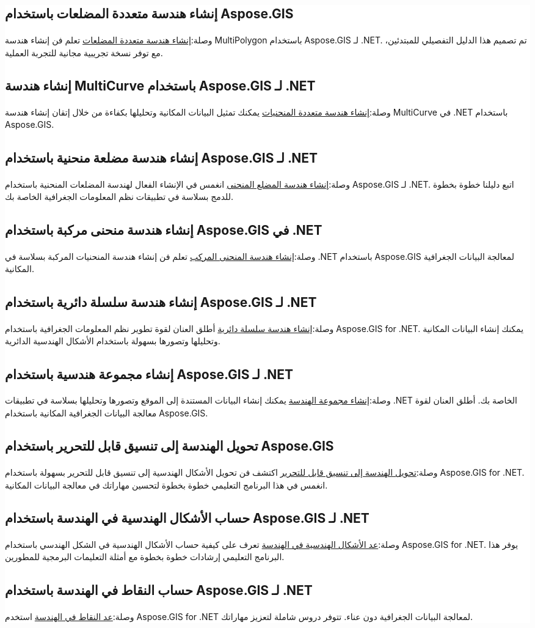 ## إنشاء هندسة متعددة المضلعات باستخدام Aspose.GIS
 وصلة:[إنشاء هندسة متعددة المضلعات](./create-multipolygon-geometry/)
تعلم فن إنشاء هندسة MultiPolygon باستخدام Aspose.GIS لـ .NET. تم تصميم هذا الدليل التفصيلي للمبتدئين، مع توفر نسخة تجريبية مجانية للتجربة العملية.

## إنشاء هندسة MultiCurve باستخدام Aspose.GIS لـ .NET
 وصلة:[إنشاء هندسة متعددة المنحنيات](./create-multicurve-geometry/)
يمكنك تمثيل البيانات المكانية وتحليلها بكفاءة من خلال إتقان إنشاء هندسة MultiCurve في .NET باستخدام Aspose.GIS.

## إنشاء هندسة مضلعة منحنية باستخدام Aspose.GIS لـ .NET
 وصلة:[إنشاء هندسة المضلع المنحنى](./create-curve-polygon-geometry/)
انغمس في الإنشاء الفعال لهندسة المضلعات المنحنية باستخدام Aspose.GIS لـ .NET. اتبع دليلنا خطوة بخطوة للدمج بسلاسة في تطبيقات نظم المعلومات الجغرافية الخاصة بك.

## إنشاء هندسة منحنى مركبة باستخدام Aspose.GIS في .NET
 وصلة:[إنشاء هندسة المنحنى المركب](./create-compound-curve-geometry/)
تعلم فن إنشاء هندسة المنحنيات المركبة بسلاسة في .NET باستخدام Aspose.GIS لمعالجة البيانات الجغرافية المكانية.

## إنشاء هندسة سلسلة دائرية باستخدام Aspose.GIS لـ .NET
  وصلة:[إنشاء هندسة سلسلة دائرية](./create-circular-string-geometry/)
 أطلق العنان لقوة تطوير نظم المعلومات الجغرافية باستخدام Aspose.GIS for .NET. يمكنك إنشاء البيانات المكانية وتحليلها وتصورها بسهولة باستخدام الأشكال الهندسية الدائرية.

## إنشاء مجموعة هندسية باستخدام Aspose.GIS لـ .NET
  وصلة:[إنشاء مجموعة الهندسة](./create-geometry-collection/)
 يمكنك إنشاء البيانات المستندة إلى الموقع وتصورها وتحليلها بسلاسة في تطبيقات .NET الخاصة بك. أطلق العنان لقوة معالجة البيانات الجغرافية المكانية باستخدام Aspose.GIS.


## تحويل الهندسة إلى تنسيق قابل للتحرير باستخدام Aspose.GIS
  وصلة:[تحويل الهندسة إلى تنسيق قابل للتحرير](./convert-geometry-to-editable/)
 اكتشف فن تحويل الأشكال الهندسية إلى تنسيق قابل للتحرير بسهولة باستخدام Aspose.GIS for .NET. انغمس في هذا البرنامج التعليمي خطوة بخطوة لتحسين مهاراتك في معالجة البيانات المكانية.

## حساب الأشكال الهندسية في الهندسة باستخدام Aspose.GIS لـ .NET
  وصلة:[عد الأشكال الهندسية في الهندسة](./count-geometries-in-geometry/)
 تعرف على كيفية حساب الأشكال الهندسية في الشكل الهندسي باستخدام Aspose.GIS for .NET. يوفر هذا البرنامج التعليمي إرشادات خطوة بخطوة مع أمثلة التعليمات البرمجية للمطورين.

## حساب النقاط في الهندسة باستخدام Aspose.GIS لـ .NET
  وصلة:[عد النقاط في الهندسة](./count-points-in-geometry/)
 استخدم Aspose.GIS for .NET لمعالجة البيانات الجغرافية دون عناء. تتوفر دروس شاملة لتعزيز مهاراتك.
